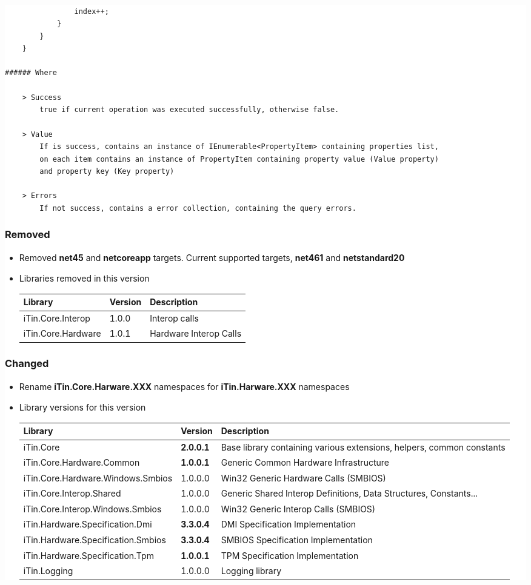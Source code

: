                     index++;
                }
            }
        }

    ###### Where
          
        > Success
            true if current operation was executed successfully, otherwise false.

        > Value 
            If is success, contains an instance of IEnumerable<PropertyItem> containing properties list, 
            on each item contains an instance of PropertyItem containing property value (Value property) 
            and property key (Key property)               

        > Errors
            If not success, contains a error collection, containing the query errors.

### Removed

- Removed **net45** and **netcoreapp** targets. Current supported targets, **net461** and **netstandard20**
   
- Libraries removed in this version

    |Library|Version|Description|
    |:------|:------|:----------|
    |iTin.Core.Interop| 1.0.0 | Interop calls |
    |iTin.Core.Hardware| 1.0.1 | Hardware Interop Calls |

### Changed

- Rename **iTin.Core.Harware.XXX** namespaces for **iTin.Harware.XXX** namespaces

- Library versions for this version

    |Library|Version|Description|
    |:------|:------|:----------|
    |iTin.Core| **2.0.0.1** | Base library containing various extensions, helpers, common constants |
    |iTin.Core.Hardware.Common| **1.0.0.1** | Generic Common Hardware Infrastructure |
    |iTin.Core.Hardware.Windows.Smbios| 1.0.0.0 | Win32 Generic Hardware Calls (SMBIOS) |
    |iTin.Core.Interop.Shared| 1.0.0.0 | Generic Shared Interop Definitions, Data Structures, Constants... |
    |iTin.Core.Interop.Windows.Smbios| 1.0.0.0 | Win32 Generic Interop Calls (SMBIOS)  |
    |iTin.Hardware.Specification.Dmi|**3.3.0.4**| DMI Specification Implementation |
    |iTin.Hardware.Specification.Smbios|**3.3.0.4**| SMBIOS Specification Implementation |
    |iTin.Hardware.Specification.Tpm|**1.0.0.1**| TPM Specification Implementation |
    |iTin.Logging|1.0.0.0| Logging library  |
